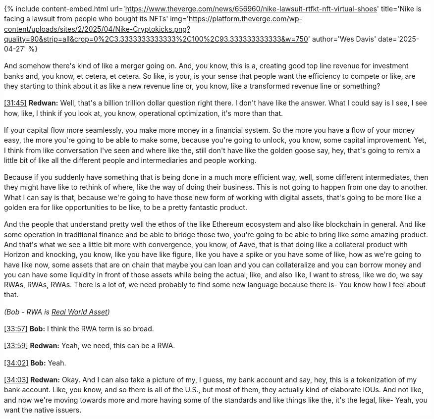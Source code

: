 {% include content-embed.html
  url='https://www.theverge.com/news/656960/nike-lawsuit-rtfkt-nft-virtual-shoes'
  title='Nike is facing a lawsuit from people who bought its NFTs'
  img='https://platform.theverge.com/wp-content/uploads/sites/2/2025/04/Nike-Cryptokicks.png?quality=90&strip=all&crop=0%2C3.3333333333333%2C100%2C93.333333333333&w=750'
  author='Wes Davis'
  date='2025-04-27'
%}

And somehow there's kind of like a merger going on. And, you know, this is a, creating good top line revenue for investment banks and, you know, et cetera, et cetera. So like, is your, is your sense that people want the efficiency to compete or like, are they starting to think about it as like a new revenue line or, you know, like a transformed revenue line or something?

[[31:45]](https://www.youtube.com/watch?v=CNavXFv3ats&t=1905s) **Redwan:**
Well, that's a billion trillion dollar question right there. I don't have like the answer. What I could say is I see, I see how, like, I think if you look at, you know, operational optimization, it's more than that.

If your capital flow more seamlessly, you make more money in a financial system. So the more you have a flow of your money easy, the more you're going to be able to make some, because you're going to unlock, you know, some capital improvement. Yet, I think from like conversation I've seen and where like the, still don't have like the golden goose say, hey, that's going to remix a little bit of like all the different people and intermediaries and people working.

Because if you suddenly have something that is being done in a much more efficient way, well, some different intermediates, then they might have like to rethink of where, like the way of doing their business. This is not going to happen from one day to another. What I can say is that, because we're going to have those new form of working with digital assets, that's going to be more like a golden era for like opportunities to be like, to be a pretty fantastic product.

And the people that understand pretty well the ethos of the like Ethereum ecosystem and also like blockchain in general. And like some operation in traditional finance and be able to bridge those two, you're going to be able to bring like some amazing product. And that's what we see a little bit more with convergence, you know, of Aave, that is that doing like a collateral product with Horizon and knocking, you know, like you have like figure, like you have a spike or you have some of like, how as we're going to have like now, some assets that are on chain that maybe you can loan and you can collateralize and you can borrow money and you can have some liquidity in front of those assets while being the actual, like, and also like, I want to stress, like we do, we say RWAs, RWAs, RWAs. There is a lot of, we need probably to find some new language because there is- You know how I feel about that.

*(Bob - RWA is [Real World Asset](https://en.wikipedia.org/wiki/Tokenized_real-world_asset))*

[[33:57]](https://www.youtube.com/watch?v=CNavXFv3ats&t=2037s) **Bob:**
I think the RWA term is so broad.

[[33:59]](https://www.youtube.com/watch?v=CNavXFv3ats&t=2039s) **Redwan:**
Yeah, we need, this can be a RWA.

[[34:02]](https://www.youtube.com/watch?v=CNavXFv3ats&t=2042s) **Bob:**
Yeah.

[[34:03]](https://www.youtube.com/watch?v=CNavXFv3ats&t=2043s) **Redwan:**
Okay. And I can also take a picture of my, I guess, my bank account and say, hey, this is a tokenization of my bank account. Like, you know, and so there is all of the U.S., but most of them, they actually kind of elaborate IOUs. And not like, and now we're moving towards more and more having some of the standards and like things like the, it's the legal, like- Yeah, you want the native issuers.

